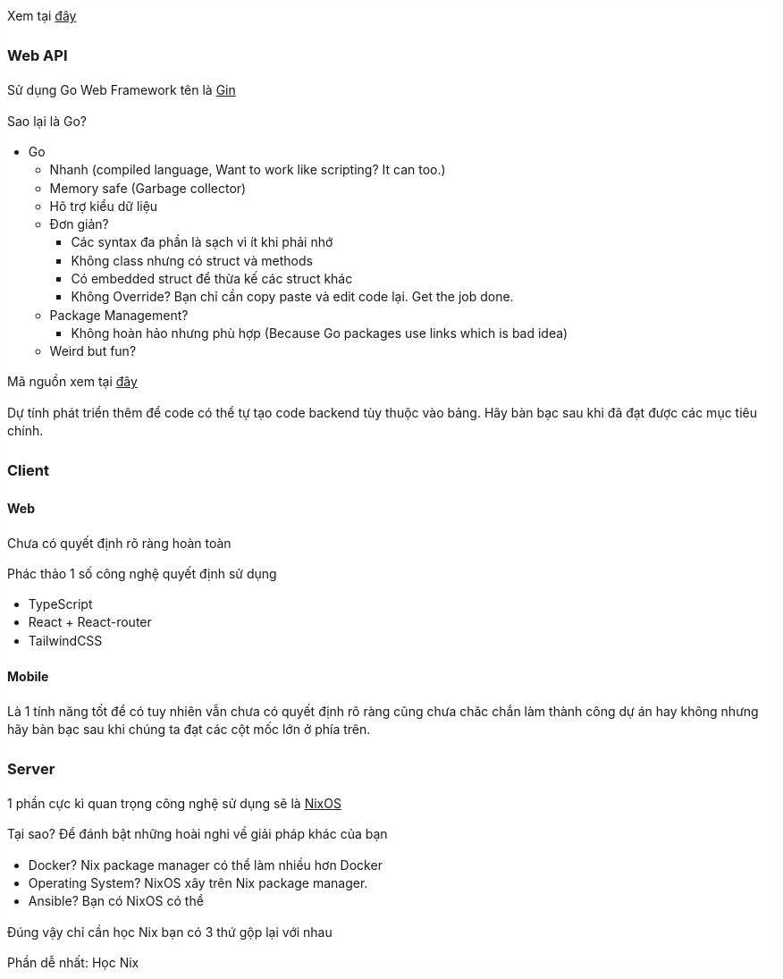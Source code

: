 Xem tại [đây](database/)

### Web API

Sử dụng Go Web Framework tên là [Gin](https://github.com/gin-gonic/gin)

Sao lại là Go?
+ Go
  + Nhanh (compiled language, Want to work like scripting? It can too.)
  + Memory safe (Garbage collector)
  + Hõ trợ kiểu dữ liệu 
  + Đơn giản?
    + Các syntax đa phần là sạch vì ít khi phải nhớ
    + Không class nhưng có struct và methods
    + Có embedded struct để thừa kế các struct khác
    + Không Override? Bạn chỉ cần copy paste và edit code lại. Get the job done.
  + Package Management?
    + Không hoàn hảo nhưng phù hợp (Because Go packages use links which is bad
    idea)
  + Weird but fun?

Mã nguồn xem tại [đây](backend/)

Dự tính phát triển thêm để code có thể tự tạo code backend tùy thuộc vào bảng.
Hãy bàn bạc sau khi đã đạt được các mục tiêu chính.

### Client

#### Web

Chưa có quyết định rõ ràng hoàn toàn

Phác thảo 1 số công nghệ quyết định sử dụng
+ TypeScript
+ React + React-router
+ TailwindCSS

#### Mobile

Là 1 tính năng tốt để có tuy nhiên vẫn chưa có quyết định rõ ràng cũng chưa
chăc chắn làm thành công dự án hay không nhưng hãy bàn bạc sau khi chúng ta
đạt các cột mốc lớn ở phía trên.

### Server

1 phần cực kì quan trọng công nghệ sử dụng sẽ là [NixOS](https://nixos.org)

Tại sao? Để đánh bật những hoài nghi về giải pháp khác của bạn 

+ Docker? Nix package manager có thể làm nhiều hơn Docker
+ Operating System? NixOS xây trên Nix package manager.
+ Ansible? Bạn có NixOS có thể 

Đúng vậy chỉ cần học Nix bạn có 3 thứ gộp lại với nhau

Phần dễ nhất: Học Nix
